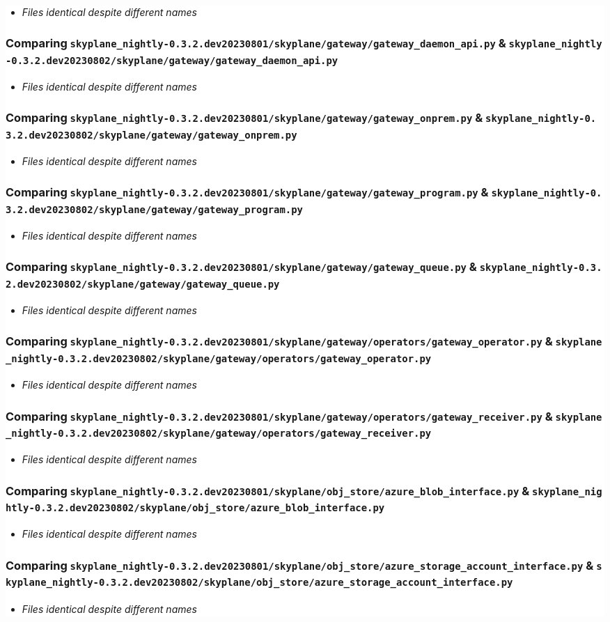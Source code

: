  * *Files identical despite different names*

### Comparing `skyplane_nightly-0.3.2.dev20230801/skyplane/gateway/gateway_daemon_api.py` & `skyplane_nightly-0.3.2.dev20230802/skyplane/gateway/gateway_daemon_api.py`

 * *Files identical despite different names*

### Comparing `skyplane_nightly-0.3.2.dev20230801/skyplane/gateway/gateway_onprem.py` & `skyplane_nightly-0.3.2.dev20230802/skyplane/gateway/gateway_onprem.py`

 * *Files identical despite different names*

### Comparing `skyplane_nightly-0.3.2.dev20230801/skyplane/gateway/gateway_program.py` & `skyplane_nightly-0.3.2.dev20230802/skyplane/gateway/gateway_program.py`

 * *Files identical despite different names*

### Comparing `skyplane_nightly-0.3.2.dev20230801/skyplane/gateway/gateway_queue.py` & `skyplane_nightly-0.3.2.dev20230802/skyplane/gateway/gateway_queue.py`

 * *Files identical despite different names*

### Comparing `skyplane_nightly-0.3.2.dev20230801/skyplane/gateway/operators/gateway_operator.py` & `skyplane_nightly-0.3.2.dev20230802/skyplane/gateway/operators/gateway_operator.py`

 * *Files identical despite different names*

### Comparing `skyplane_nightly-0.3.2.dev20230801/skyplane/gateway/operators/gateway_receiver.py` & `skyplane_nightly-0.3.2.dev20230802/skyplane/gateway/operators/gateway_receiver.py`

 * *Files identical despite different names*

### Comparing `skyplane_nightly-0.3.2.dev20230801/skyplane/obj_store/azure_blob_interface.py` & `skyplane_nightly-0.3.2.dev20230802/skyplane/obj_store/azure_blob_interface.py`

 * *Files identical despite different names*

### Comparing `skyplane_nightly-0.3.2.dev20230801/skyplane/obj_store/azure_storage_account_interface.py` & `skyplane_nightly-0.3.2.dev20230802/skyplane/obj_store/azure_storage_account_interface.py`

 * *Files identical despite different names*
